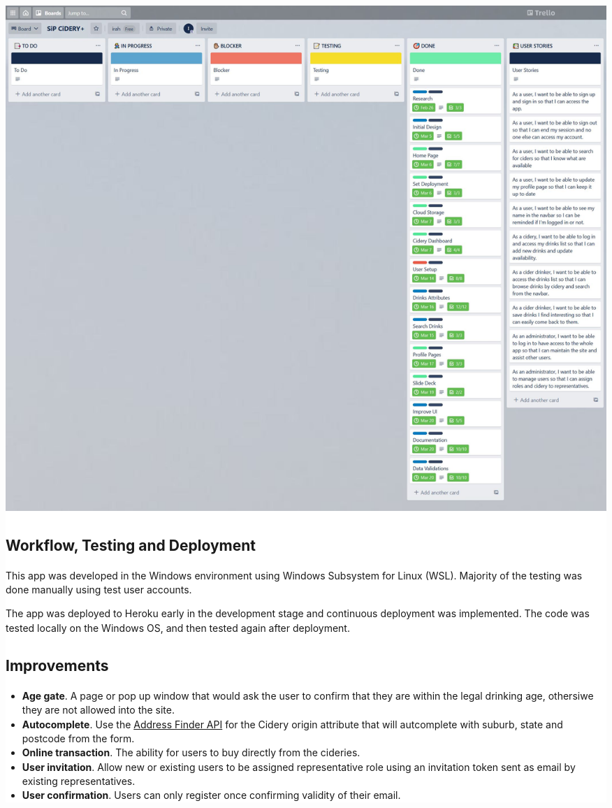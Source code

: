 ![SiP development board](./docs/SiP-trello05.jpg)

## Workflow, Testing and Deployment
This app was developed in the Windows environment using Windows Subsystem for Linux (WSL). Majority of the testing was done manually using test user accounts.

The app was deployed to Heroku early in the development stage and continuous deployment was implemented. The code was tested locally on the Windows OS, and then tested again after deployment.

## Improvements
- **Age gate**. A page or pop up window that would ask the user to confirm that they are within the legal drinking age, othersiwe they are not allowed into the site.
- **Autocomplete**. Use the [Address Finder API](https://addressfinder.com.au/api/au/location/autocomplete/) for the Cidery origin attribute that will autcomplete with suburb, state and postcode from the form.
- **Online transaction**. The ability for users to buy directly from the cideries.
- **User invitation**. Allow new or existing users to be assigned representative role using an invitation token sent as email by existing representatives.
- **User confirmation**. Users can only register once confirming validity of their email.
